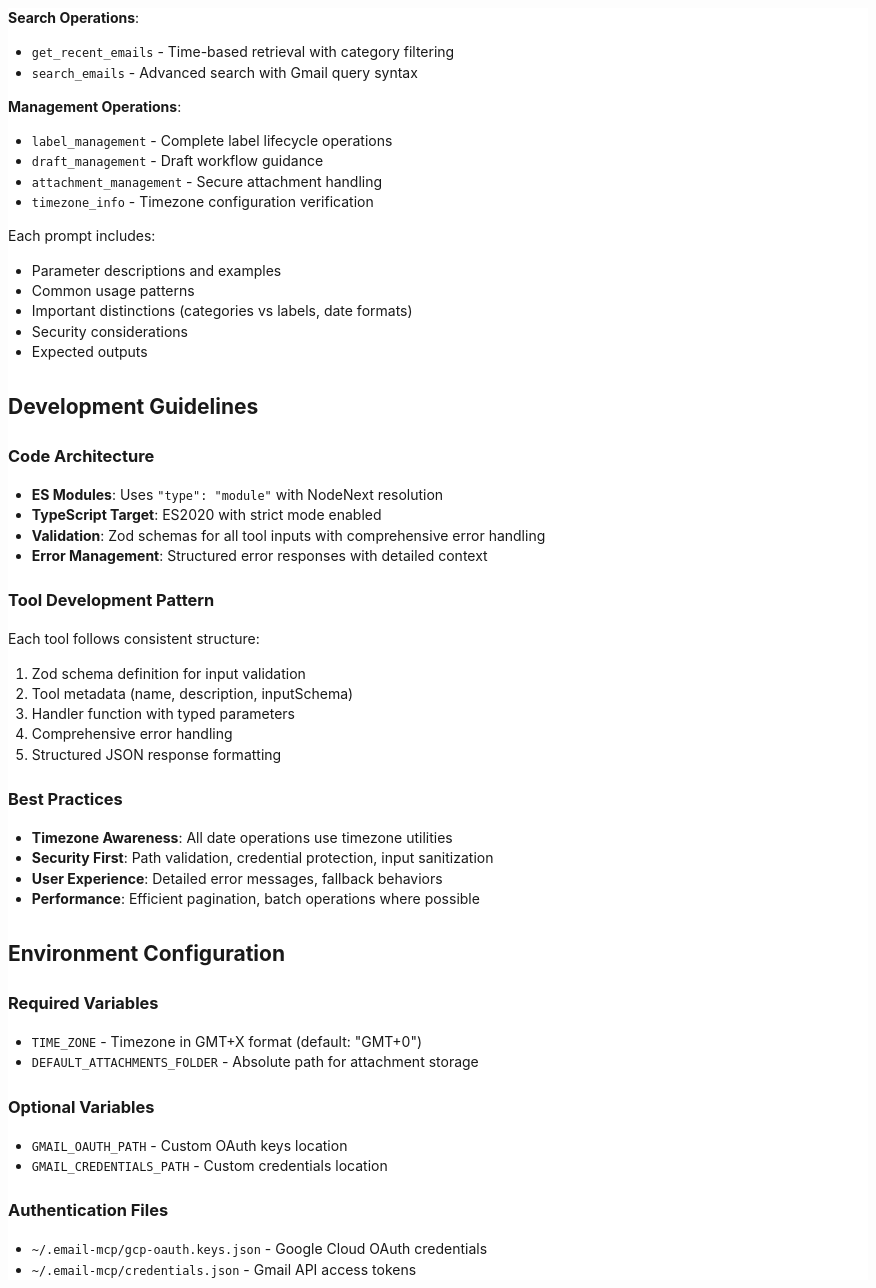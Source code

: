 **Search Operations**:
- `get_recent_emails` - Time-based retrieval with category filtering
- `search_emails` - Advanced search with Gmail query syntax

**Management Operations**:
- `label_management` - Complete label lifecycle operations
- `draft_management` - Draft workflow guidance
- `attachment_management` - Secure attachment handling
- `timezone_info` - Timezone configuration verification

Each prompt includes:
- Parameter descriptions and examples
- Common usage patterns
- Important distinctions (categories vs labels, date formats)
- Security considerations
- Expected outputs

## Development Guidelines

### Code Architecture
- **ES Modules**: Uses `"type": "module"` with NodeNext resolution
- **TypeScript Target**: ES2020 with strict mode enabled
- **Validation**: Zod schemas for all tool inputs with comprehensive error handling
- **Error Management**: Structured error responses with detailed context

### Tool Development Pattern
Each tool follows consistent structure:
1. Zod schema definition for input validation
2. Tool metadata (name, description, inputSchema)
3. Handler function with typed parameters
4. Comprehensive error handling
5. Structured JSON response formatting

### Best Practices
- **Timezone Awareness**: All date operations use timezone utilities
- **Security First**: Path validation, credential protection, input sanitization  
- **User Experience**: Detailed error messages, fallback behaviors
- **Performance**: Efficient pagination, batch operations where possible

## Environment Configuration

### Required Variables
- `TIME_ZONE` - Timezone in GMT+X format (default: "GMT+0")
- `DEFAULT_ATTACHMENTS_FOLDER` - Absolute path for attachment storage

### Optional Variables
- `GMAIL_OAUTH_PATH` - Custom OAuth keys location
- `GMAIL_CREDENTIALS_PATH` - Custom credentials location

### Authentication Files
- `~/.email-mcp/gcp-oauth.keys.json` - Google Cloud OAuth credentials
- `~/.email-mcp/credentials.json` - Gmail API access tokens
